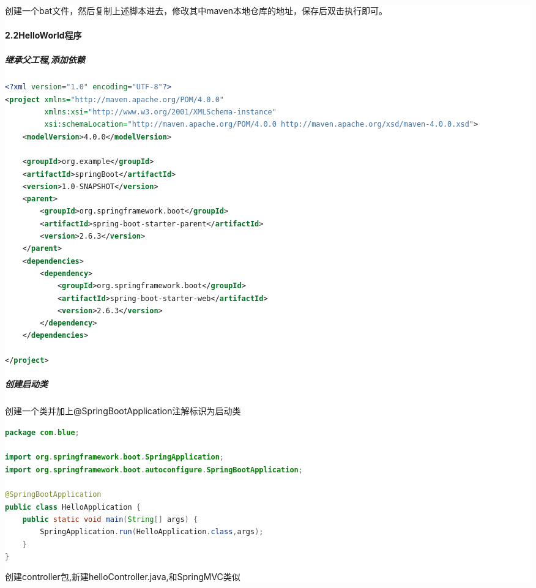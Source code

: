 创建一个bat文件，然后复制上述脚本进去，修改其中maven本地仓库的地址，保存后双击执行即可。



#### 2.2HelloWorld程序

##### 继承父工程,添加依赖

```xml
<?xml version="1.0" encoding="UTF-8"?>
<project xmlns="http://maven.apache.org/POM/4.0.0"
         xmlns:xsi="http://www.w3.org/2001/XMLSchema-instance"
         xsi:schemaLocation="http://maven.apache.org/POM/4.0.0 http://maven.apache.org/xsd/maven-4.0.0.xsd">
    <modelVersion>4.0.0</modelVersion>

    <groupId>org.example</groupId>
    <artifactId>springBoot</artifactId>
    <version>1.0-SNAPSHOT</version>
    <parent>
        <groupId>org.springframework.boot</groupId>
        <artifactId>spring-boot-starter-parent</artifactId>
        <version>2.6.3</version>
    </parent>
    <dependencies>
        <dependency>
            <groupId>org.springframework.boot</groupId>
            <artifactId>spring-boot-starter-web</artifactId>
            <version>2.6.3</version>
        </dependency>
    </dependencies>

</project>
```

##### 创建启动类

创建一个类并加上@SpringBootApplication注解标识为启动类

```java
package com.blue;

import org.springframework.boot.SpringApplication;
import org.springframework.boot.autoconfigure.SpringBootApplication;

@SpringBootApplication
public class HelloApplication {
    public static void main(String[] args) {
        SpringApplication.run(HelloApplication.class,args);
    }
}

```

创建controller包,新建helloController.java,和SpringMVC类似
